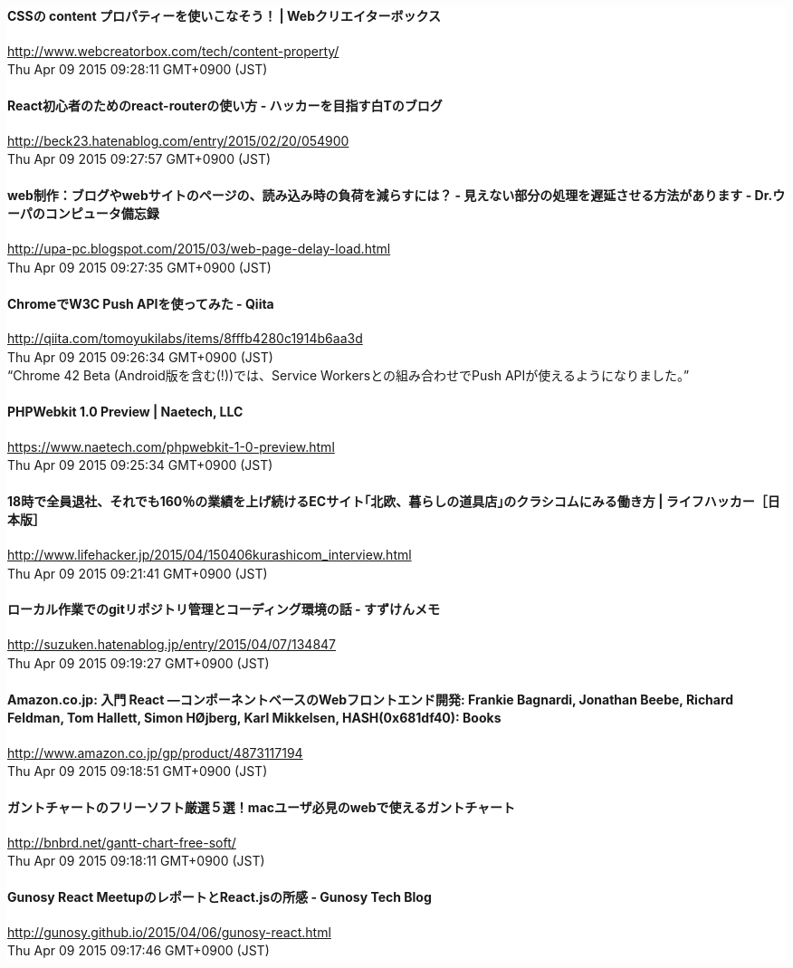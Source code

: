 
#### CSSの content プロパティーを使いこなそう！ | Webクリエイターボックス
http://www.webcreatorbox.com/tech/content-property/<br>
Thu Apr 09 2015 09:28:11 GMT+0900 (JST)<br>


#### React初心者のためのreact-routerの使い方 - ハッカーを目指す白Tのブログ
http://beck23.hatenablog.com/entry/2015/02/20/054900<br>
Thu Apr 09 2015 09:27:57 GMT+0900 (JST)<br>


#### web制作：ブログやwebサイトのページの、読み込み時の負荷を減らすには？ - 見えない部分の処理を遅延させる方法があります        -         Dr.ウーパのコンピュータ備忘録
http://upa-pc.blogspot.com/2015/03/web-page-delay-load.html<br>
Thu Apr 09 2015 09:27:35 GMT+0900 (JST)<br>


#### ChromeでW3C Push APIを使ってみた - Qiita
http://qiita.com/tomoyukilabs/items/8fffb4280c1914b6aa3d<br>
Thu Apr 09 2015 09:26:34 GMT+0900 (JST)<br>
“Chrome 42 Beta (Android版を含む(!))では、Service Workersとの組み合わせでPush APIが使えるようになりました。”


#### PHPWebkit 1.0 Preview | Naetech, LLC
https://www.naetech.com/phpwebkit-1-0-preview.html<br>
Thu Apr 09 2015 09:25:34 GMT+0900 (JST)<br>


#### 18時で全員退社、それでも160％の業績を上げ続けるECサイト｢北欧、暮らしの道具店｣のクラシコムにみる働き方 | ライフハッカー［日本版］
http://www.lifehacker.jp/2015/04/150406kurashicom_interview.html<br>
Thu Apr 09 2015 09:21:41 GMT+0900 (JST)<br>


####  ローカル作業でのgitリポジトリ管理とコーディング環境の話 - すずけんメモ
http://suzuken.hatenablog.jp/entry/2015/04/07/134847<br>
Thu Apr 09 2015 09:19:27 GMT+0900 (JST)<br>


#### Amazon.co.jp: 入門 React ―コンポーネントベースのWebフロントエンド開発: Frankie Bagnardi, Jonathan Beebe, Richard Feldman, Tom Hallett, Simon HØjberg, Karl Mikkelsen, HASH(0x681df40): Books
http://www.amazon.co.jp/gp/product/4873117194<br>
Thu Apr 09 2015 09:18:51 GMT+0900 (JST)<br>


#### ガントチャートのフリーソフト厳選５選！macユーザ必見のwebで使えるガントチャート
http://bnbrd.net/gantt-chart-free-soft/<br>
Thu Apr 09 2015 09:18:11 GMT+0900 (JST)<br>


#### Gunosy React MeetupのレポートとReact.jsの所感 - Gunosy Tech Blog
http://gunosy.github.io/2015/04/06/gunosy-react.html<br>
Thu Apr 09 2015 09:17:46 GMT+0900 (JST)<br>
